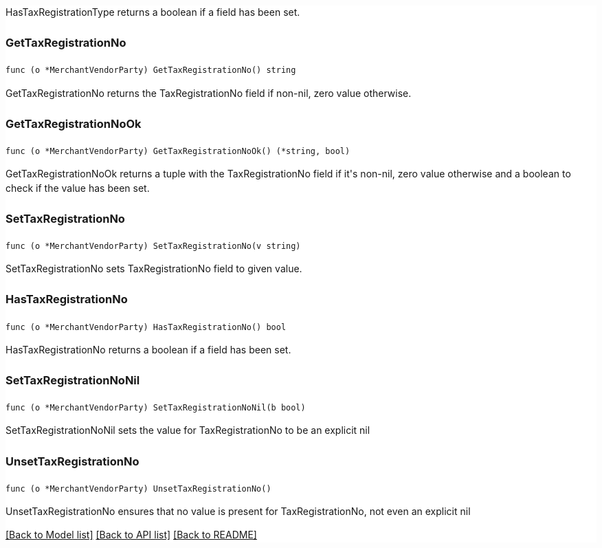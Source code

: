 HasTaxRegistrationType returns a boolean if a field has been set.

### GetTaxRegistrationNo

`func (o *MerchantVendorParty) GetTaxRegistrationNo() string`

GetTaxRegistrationNo returns the TaxRegistrationNo field if non-nil, zero value otherwise.

### GetTaxRegistrationNoOk

`func (o *MerchantVendorParty) GetTaxRegistrationNoOk() (*string, bool)`

GetTaxRegistrationNoOk returns a tuple with the TaxRegistrationNo field if it's non-nil, zero value otherwise
and a boolean to check if the value has been set.

### SetTaxRegistrationNo

`func (o *MerchantVendorParty) SetTaxRegistrationNo(v string)`

SetTaxRegistrationNo sets TaxRegistrationNo field to given value.

### HasTaxRegistrationNo

`func (o *MerchantVendorParty) HasTaxRegistrationNo() bool`

HasTaxRegistrationNo returns a boolean if a field has been set.

### SetTaxRegistrationNoNil

`func (o *MerchantVendorParty) SetTaxRegistrationNoNil(b bool)`

 SetTaxRegistrationNoNil sets the value for TaxRegistrationNo to be an explicit nil

### UnsetTaxRegistrationNo
`func (o *MerchantVendorParty) UnsetTaxRegistrationNo()`

UnsetTaxRegistrationNo ensures that no value is present for TaxRegistrationNo, not even an explicit nil

[[Back to Model list]](../README.md#documentation-for-models) [[Back to API list]](../README.md#documentation-for-api-endpoints) [[Back to README]](../README.md)


